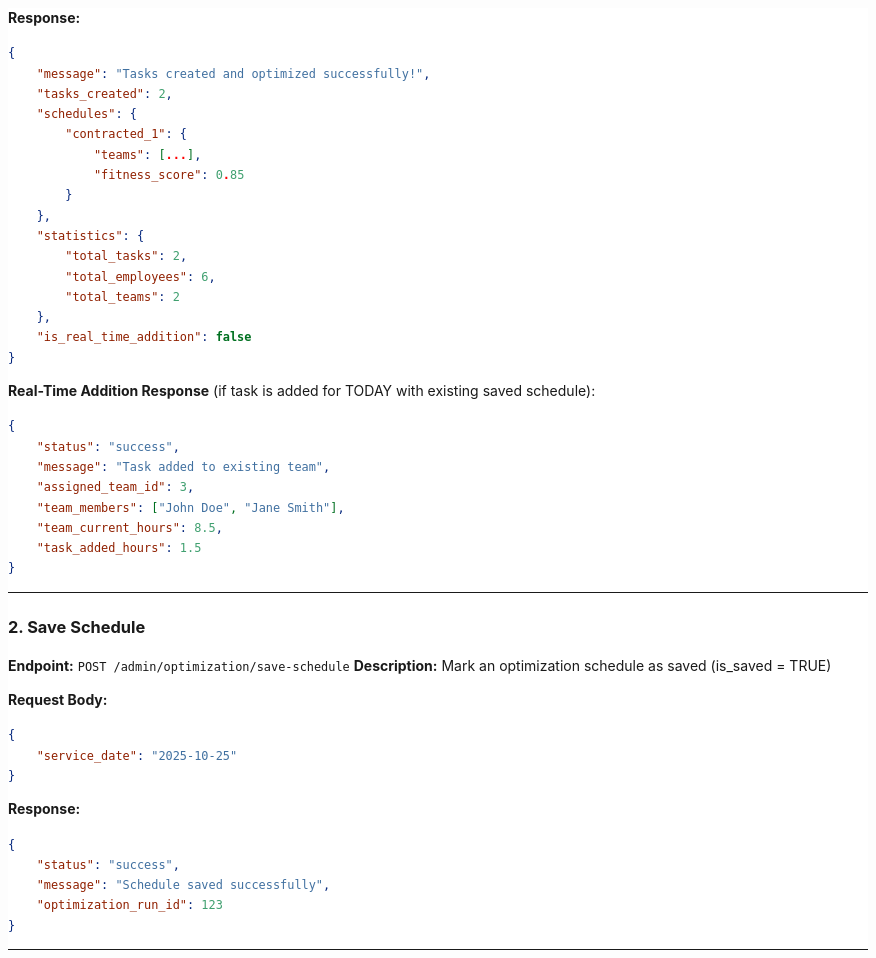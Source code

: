 **Response:**
```json
{
    "message": "Tasks created and optimized successfully!",
    "tasks_created": 2,
    "schedules": {
        "contracted_1": {
            "teams": [...],
            "fitness_score": 0.85
        }
    },
    "statistics": {
        "total_tasks": 2,
        "total_employees": 6,
        "total_teams": 2
    },
    "is_real_time_addition": false
}
```

**Real-Time Addition Response** (if task is added for TODAY with existing saved schedule):
```json
{
    "status": "success",
    "message": "Task added to existing team",
    "assigned_team_id": 3,
    "team_members": ["John Doe", "Jane Smith"],
    "team_current_hours": 8.5,
    "task_added_hours": 1.5
}
```

---

### 2. Save Schedule

**Endpoint:** `POST /admin/optimization/save-schedule`
**Description:** Mark an optimization schedule as saved (is_saved = TRUE)

**Request Body:**
```json
{
    "service_date": "2025-10-25"
}
```

**Response:**
```json
{
    "status": "success",
    "message": "Schedule saved successfully",
    "optimization_run_id": 123
}
```

---